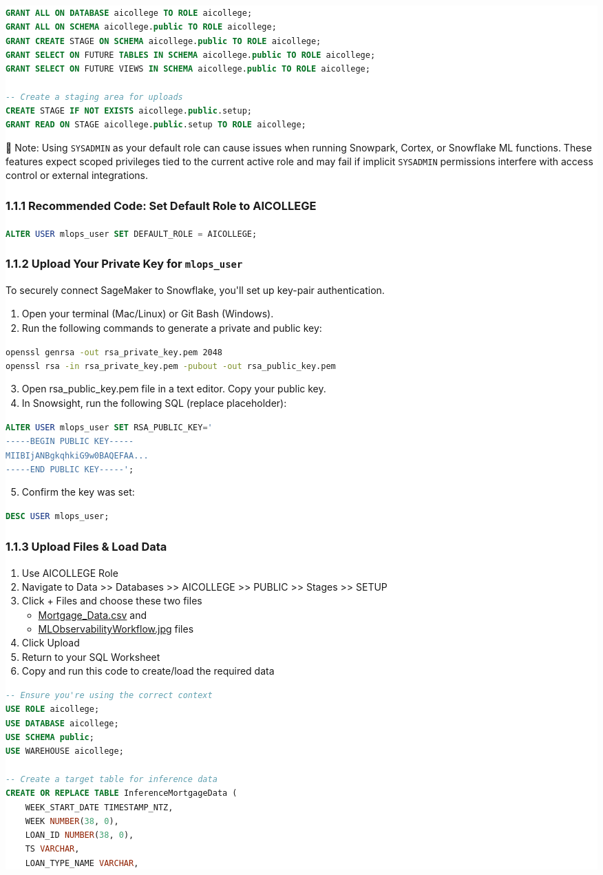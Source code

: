 ```sql
GRANT ALL ON DATABASE aicollege TO ROLE aicollege;
GRANT ALL ON SCHEMA aicollege.public TO ROLE aicollege;
GRANT CREATE STAGE ON SCHEMA aicollege.public TO ROLE aicollege;
GRANT SELECT ON FUTURE TABLES IN SCHEMA aicollege.public TO ROLE aicollege;
GRANT SELECT ON FUTURE VIEWS IN SCHEMA aicollege.public TO ROLE aicollege;

-- Create a staging area for uploads
CREATE STAGE IF NOT EXISTS aicollege.public.setup;
GRANT READ ON STAGE aicollege.public.setup TO ROLE aicollege;
```

📌 Note: Using `SYSADMIN` as your default role can cause issues when running Snowpark, Cortex, or Snowflake ML functions. These features expect scoped privileges tied to the current active role and may fail if implicit `SYSADMIN` permissions interfere with access control or external integrations.

### 1.1.1 Recommended Code: Set Default Role to AICOLLEGE
```sql
ALTER USER mlops_user SET DEFAULT_ROLE = AICOLLEGE;
```

### 1.1.2 Upload Your Private Key for `mlops_user`
To securely connect SageMaker to Snowflake, you'll set up key-pair authentication.
1. Open your terminal (Mac/Linux) or Git Bash (Windows).
2. Run the following commands to generate a private and public key:
```bash
openssl genrsa -out rsa_private_key.pem 2048
openssl rsa -in rsa_private_key.pem -pubout -out rsa_public_key.pem
```
3. Open rsa_public_key.pem file in a text editor. Copy your public key.
4. In Snowsight, run the following SQL (replace placeholder):
```sql
ALTER USER mlops_user SET RSA_PUBLIC_KEY='
-----BEGIN PUBLIC KEY-----
MIIBIjANBgkqhkiG9w0BAQEFAA...
-----END PUBLIC KEY-----';
```
5. Confirm the key was set:
```sql
DESC USER mlops_user;
```

### 1.1.3 Upload Files & Load Data
1. Use AICOLLEGE Role
2. Navigate to Data >> Databases >> AICOLLEGE >> PUBLIC >> Stages >> SETUP
3. Click + Files and choose these two files
   - [Mortgage_Data.csv](/data/Mortgage_Data.csv) and
   - [MLObservabilityWorkflow.jpg](/data/NewTrainingData.csv) files
4. Click Upload
5. Return to your SQL Worksheet
6. Copy and run this code to create/load the required data 
```sql
-- Ensure you're using the correct context
USE ROLE aicollege;
USE DATABASE aicollege;
USE SCHEMA public;
USE WAREHOUSE aicollege;

-- Create a target table for inference data
CREATE OR REPLACE TABLE InferenceMortgageData (
    WEEK_START_DATE TIMESTAMP_NTZ,
    WEEK NUMBER(38, 0),
    LOAN_ID NUMBER(38, 0),
    TS VARCHAR,
    LOAN_TYPE_NAME VARCHAR,
```